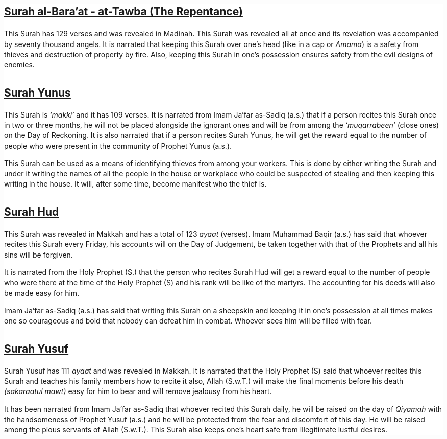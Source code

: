 ## [Surah al-Bara’at - at-Tawba (The Repentance)](https://www.al-islam.org/fawaid-e-quran-sayyid-mustafa-musawi/benefits-recitation-chapters-holy-quran#surah-al-baraat-tawba-repentance)

This Surah has 129 verses and was revealed in Madinah. This Surah was revealed all at once and its revelation was accompanied by seventy  thousand angels. It is narrated that keeping this Surah over one’s head  (like in a cap or *Amama*) is a safety from thieves and  destruction of property by fire. Also, keeping this Surah in one’s  possession ensures safety from the evil designs of enemies.

## [Surah Yunus](https://www.al-islam.org/fawaid-e-quran-sayyid-mustafa-musawi/benefits-recitation-chapters-holy-quran#surah-yunus)

This Surah is *‘makki’* and it has 109 verses. It is narrated  from Imam Ja’far as-Sadiq (a.s.) that if a person recites this Surah  once in two or three months, he will not be placed alongside the  ignorant ones and will be from among the *‘muqarrabeen’* (close  ones) on the Day of Reckoning. It is also narrated that if a person  recites Surah Yunus, he will get the reward equal to the number of  people who were present in the community of Prophet Yunus (a.s.).

This Surah can be used as a means of identifying thieves from among  your workers. This is done by either writing the Surah and under it  writing the names of all the people in the house or workplace who could  be suspected of stealing and then keeping this writing in the house. It  will, after some time, become manifest who the thief is.

## [Surah Hud](https://www.al-islam.org/fawaid-e-quran-sayyid-mustafa-musawi/benefits-recitation-chapters-holy-quran#surah-hud)

This Surah was revealed in Makkah and has a total of 123 *ayaat* (verses). Imam Muhammad Baqir (a.s.) has said that whoever recites this Surah  every Friday, his accounts will on the Day of Judgement, be taken  together with that of the Prophets and all his sins will be forgiven.

It is narrated from the Holy Prophet (S.) that the person who recites Surah Hud will get a reward equal to the number of people who were  there at the time of the Holy Prophet (S) and his rank will be like of  the martyrs. The accounting for his deeds will also be made easy for  him.

Imam Ja’far as-Sadiq (a.s.) has said that writing this Surah on a  sheepskin and keeping it in one’s possession at all times makes one so  courageous and bold that nobody can defeat him in combat. Whoever sees  him will be filled with fear.

## [Surah Yusuf](https://www.al-islam.org/fawaid-e-quran-sayyid-mustafa-musawi/benefits-recitation-chapters-holy-quran#surah-yusuf)

Surah Yusuf has 111 *ayaat* and was revealed in Makkah. It is  narrated that the Holy Prophet (S) said that whoever recites this Surah  and teaches his family members how to recite it also, Allah (S.w.T.)  will make the final moments before his death *(sakaraatul mawt)* easy for him to bear and will remove jealousy from his heart.

It has been narrated from Imam Ja’far as-Sadiq that whoever recited this Surah daily, he will be raised on the day of *Qiyamah* with the handsomeness of Prophet Yusuf (a.s.) and he will be protected from  the fear and discomfort of this day. He will be raised among the pious  servants of Allah (S.w.T.). This Surah also keeps one’s heart safe from  illegitimate lustful desires.
